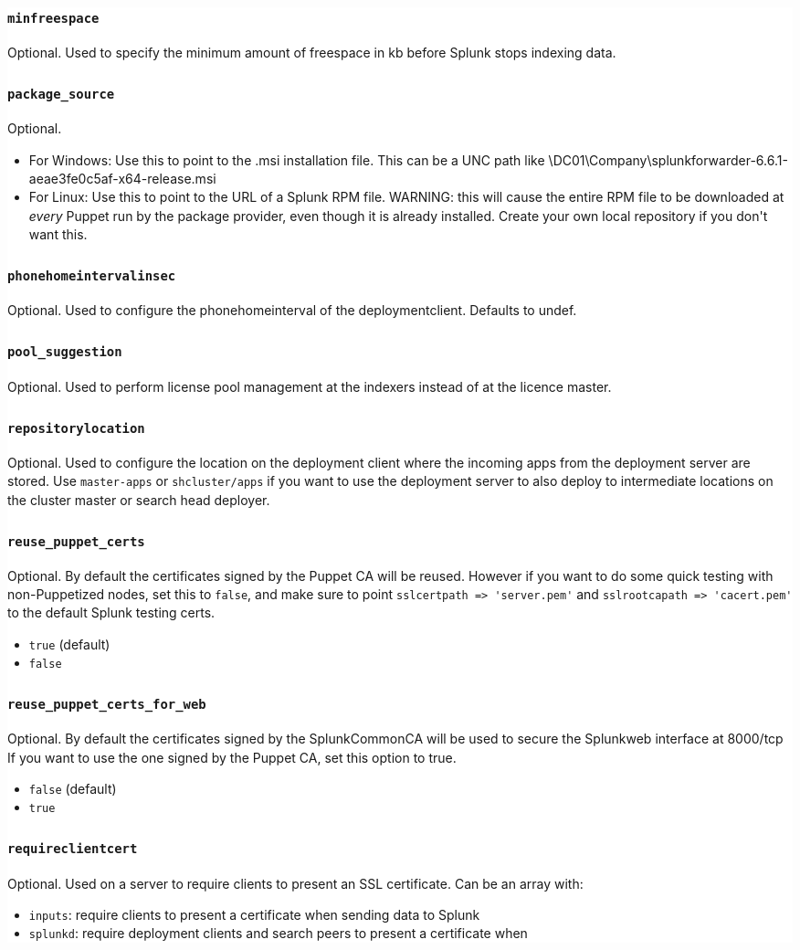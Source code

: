 ### `minfreespace`

Optional. Used to specify the minimum amount of freespace in kb before Splunk stops indexing data.

### `package_source`

Optional.

* For Windows: Use this to point to the .msi installation file. This can be a UNC path like \\DC01\Company\splunkforwarder-6.6.1-aeae3fe0c5af-x64-release.msi
* For Linux: Use this to point to the URL of a Splunk RPM file. WARNING: this will cause the entire RPM file to be downloaded at *every* Puppet run by the package provider, even though it is already installed. Create your own local repository if you don't want this.

### `phonehomeintervalinsec`

Optional. Used to configure the phonehomeinterval of the deploymentclient.
Defaults to undef.

### `pool_suggestion`

Optional. Used to perform license pool management at the indexers instead of at the licence master.
  
### `repositorylocation`

Optional. Used to configure the location on the deployment client where the incoming apps from the deployment server are stored. Use `master-apps` or `shcluster/apps` if you want to use the deployment server to also deploy to intermediate locations on the cluster master or search head deployer.
  
### `reuse_puppet_certs`

Optional. By default the certificates signed by the Puppet CA will be reused. However if you want to do some quick testing with non-Puppetized nodes, set this to `false`, and make sure to point `sslcertpath => 'server.pem'` and `sslrootcapath => 'cacert.pem'` to the default Splunk testing certs.

- `true` (default)
- `false`

### `reuse_puppet_certs_for_web`

Optional. By default the certificates signed by the SplunkCommonCA will be used to secure the Splunkweb interface at 8000/tcp
If you want to use the one signed by the Puppet CA, set this option to true.

- `false` (default)
- `true`

### `requireclientcert`

Optional. Used on a server to require clients to present an SSL certificate.
Can be an array with:

- `inputs`: require clients to present a certificate when sending data to Splunk
- `splunkd`: require deployment clients and search peers to present a certificate when 

